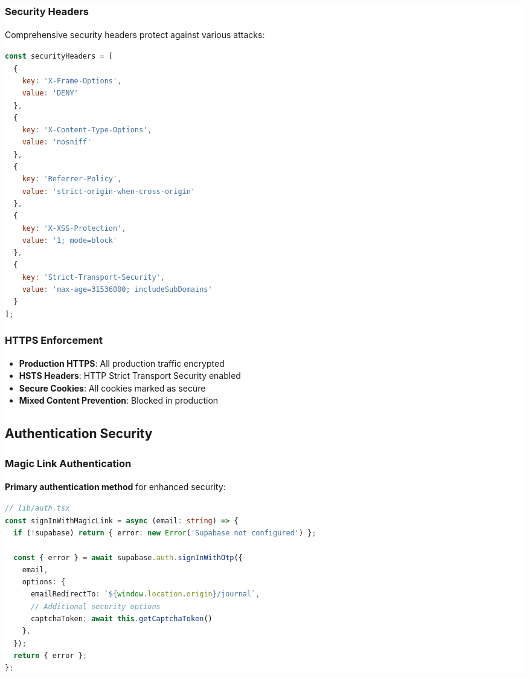 ### Security Headers

Comprehensive security headers protect against various attacks:

```javascript
const securityHeaders = [
  {
    key: 'X-Frame-Options',
    value: 'DENY'
  },
  {
    key: 'X-Content-Type-Options',
    value: 'nosniff'
  },
  {
    key: 'Referrer-Policy',
    value: 'strict-origin-when-cross-origin'
  },
  {
    key: 'X-XSS-Protection',
    value: '1; mode=block'
  },
  {
    key: 'Strict-Transport-Security',
    value: 'max-age=31536000; includeSubDomains'
  }
];
```

### HTTPS Enforcement

- **Production HTTPS**: All production traffic encrypted
- **HSTS Headers**: HTTP Strict Transport Security enabled
- **Secure Cookies**: All cookies marked as secure
- **Mixed Content Prevention**: Blocked in production

## Authentication Security

### Magic Link Authentication

**Primary authentication method** for enhanced security:

```typescript
// lib/auth.tsx
const signInWithMagicLink = async (email: string) => {
  if (!supabase) return { error: new Error('Supabase not configured') };
  
  const { error } = await supabase.auth.signInWithOtp({
    email,
    options: {
      emailRedirectTo: `${window.location.origin}/journal`,
      // Additional security options
      captchaToken: await this.getCaptchaToken()
    },
  });
  return { error };
};
```
